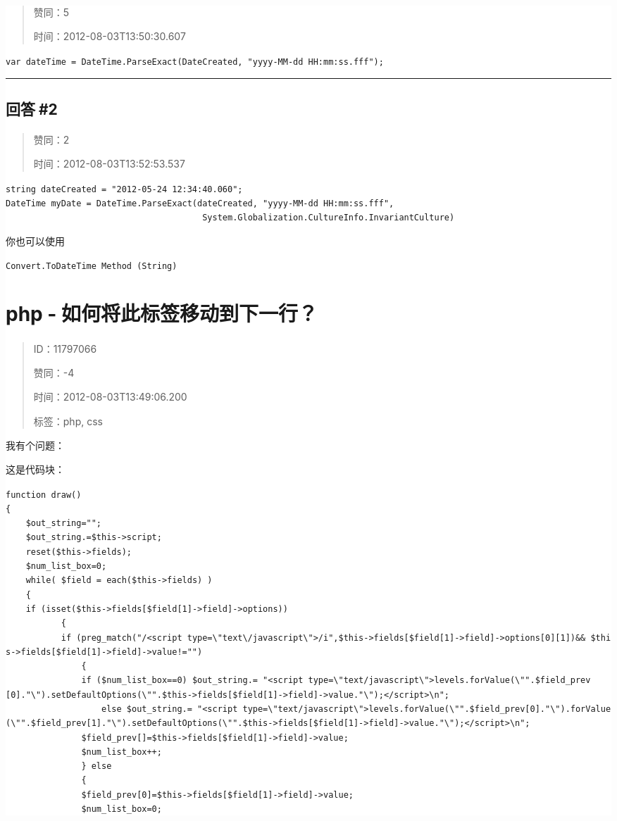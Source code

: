 > 赞同：5
> 
> 时间：2012-08-03T13:50:30.607

```
var dateTime = DateTime.ParseExact(DateCreated, "yyyy-MM-dd HH:mm:ss.fff"); 
```

* * *

## 回答 #2

> 赞同：2
> 
> 时间：2012-08-03T13:52:53.537

```
string dateCreated = "2012-05-24 12:34:40.060";
DateTime myDate = DateTime.ParseExact(dateCreated, "yyyy-MM-dd HH:mm:ss.fff",
                                       System.Globalization.CultureInfo.InvariantCulture) 
```

你也可以使用

```
Convert.ToDateTime Method (String) 
```

# php - 如何将此标签移动到下一行？

> ID：11797066
> 
> 赞同：-4
> 
> 时间：2012-08-03T13:49:06.200
> 
> 标签：php, css

我有个问题：

这是代码块：

```
function draw()
{
    $out_string="";
    $out_string.=$this->script;
    reset($this->fields);
    $num_list_box=0;
    while( $field = each($this->fields) )
    {
    if (isset($this->fields[$field[1]->field]->options))
           {
           if (preg_match("/<script type=\"text\/javascript\">/i",$this->fields[$field[1]->field]->options[0][1])&& $this->fields[$field[1]->field]->value!="")
               {
               if ($num_list_box==0) $out_string.= "<script type=\"text/javascript\">levels.forValue(\"".$field_prev[0]."\").setDefaultOptions(\"".$this->fields[$field[1]->field]->value."\");</script>\n";
                   else $out_string.= "<script type=\"text/javascript\">levels.forValue(\"".$field_prev[0]."\").forValue(\"".$field_prev[1]."\").setDefaultOptions(\"".$this->fields[$field[1]->field]->value."\");</script>\n";
               $field_prev[]=$this->fields[$field[1]->field]->value;
               $num_list_box++;
               } else
               {
               $field_prev[0]=$this->fields[$field[1]->field]->value;
               $num_list_box=0;
```